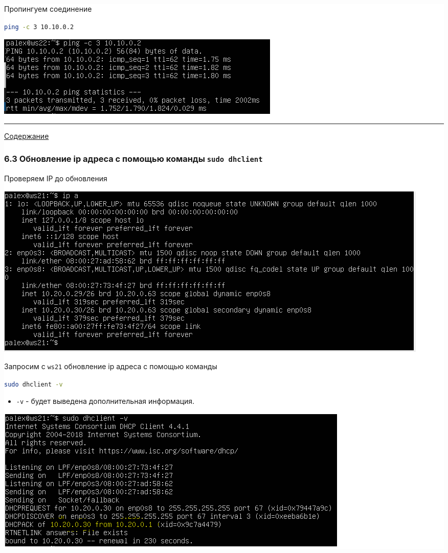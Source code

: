 Пропингуем соединение

```sh
ping -c 3 10.10.0.2
```

![ping_ws22_ws11](./img/06_19.PNG)

---
[Содержание](#содержание)

### 6.3 Обновление ip адреса с помощью команды `sudo dhclient`

Проверяем IP до обновления

![ip a ws21 before](./img/06_20.PNG)

Запросим с `ws21` обновление ip адреса с помощью команды

```sh
sudo dhclient -v
```

+ `-v` - будет выведена дополнительная информация.

![dhclient -v ws21](./img/06_21.PNG)
